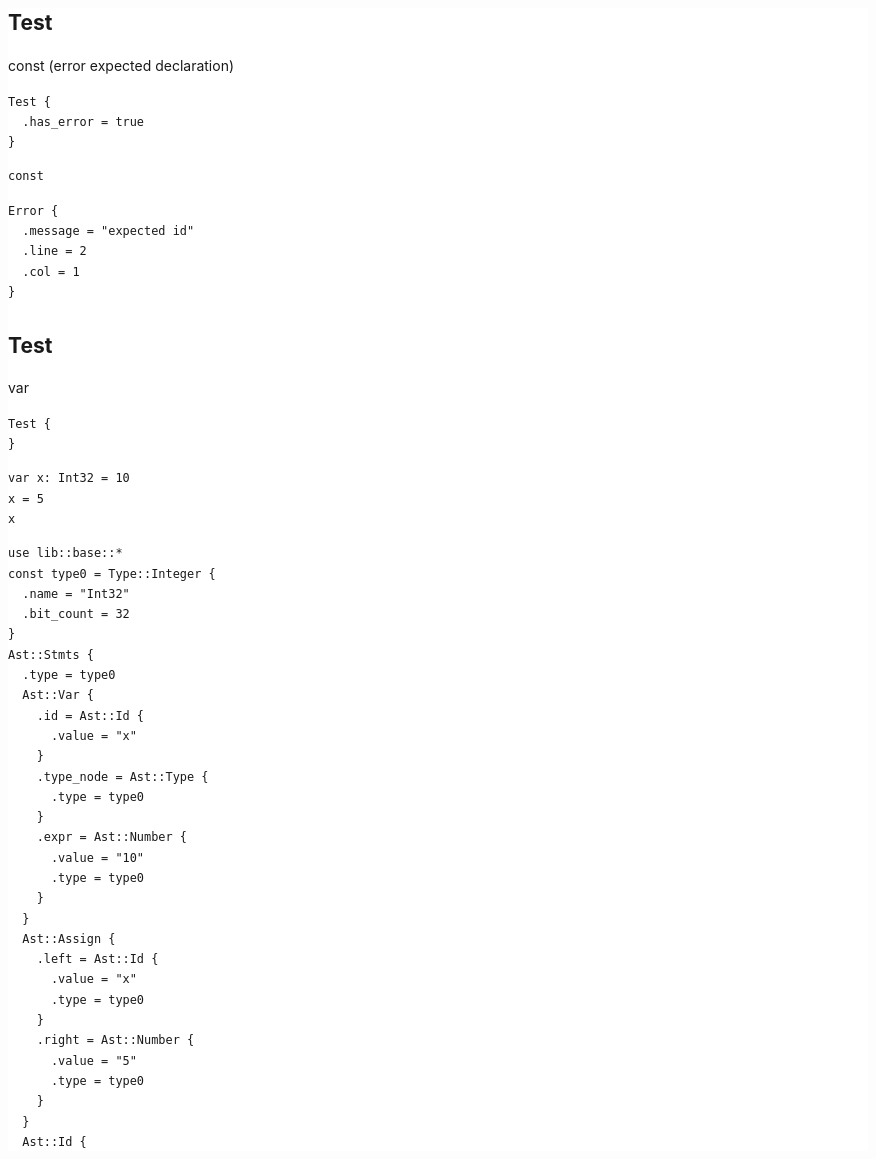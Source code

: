 
## Test
const (error expected declaration)

```cent
Test {
  .has_error = true
}
```

```akela
const
```

```cent
Error {
  .message = "expected id"
  .line = 2
  .col = 1
}
```

## Test
var

```cent
Test {
}
```

```akela
var x: Int32 = 10
x = 5
x
```

```cent
use lib::base::*
const type0 = Type::Integer {
  .name = "Int32"
  .bit_count = 32
}
Ast::Stmts {
  .type = type0
  Ast::Var {
    .id = Ast::Id {
      .value = "x"
    }
    .type_node = Ast::Type {
      .type = type0
    }
    .expr = Ast::Number {
      .value = "10"
      .type = type0
    }
  }
  Ast::Assign {
    .left = Ast::Id {
      .value = "x"
      .type = type0
    }
    .right = Ast::Number {
      .value = "5"
      .type = type0
    }
  }
  Ast::Id {
```